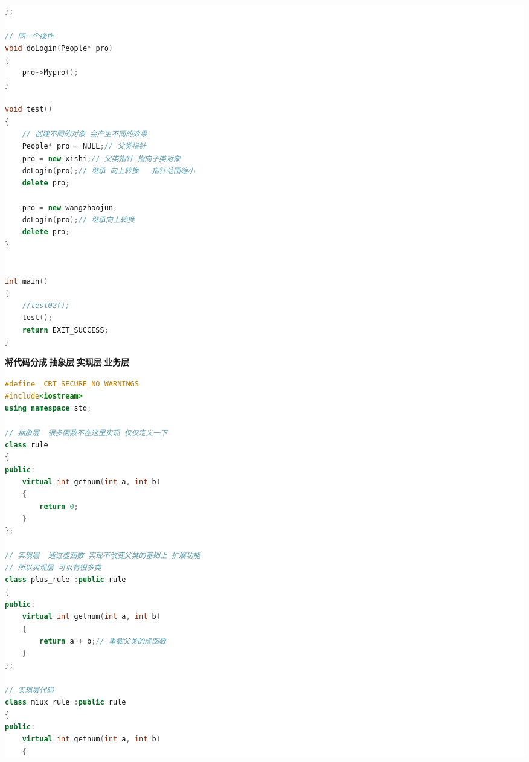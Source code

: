 ```cpp
};

// 同一个操作
void doLogin(People* pro)
{
	pro->Mypro();
}

void test()
{
	// 创建不同的对象 会产生不同的效果
	People* pro = NULL;// 父类指针
	pro = new xishi;// 父类指针 指向子类对象
	doLogin(pro);// 继承 向上转换   指针范围缩小
	delete pro;

	pro = new wangzhaojun;
	doLogin(pro);// 继承向上转换 
	delete pro;
}


int main()
{
	//test02();
	test();
	return EXIT_SUCCESS;
}

```

**将代码分成 抽象层 实现层  业务层**
```cpp
#define _CRT_SECURE_NO_WARNINGS
#include<iostream>
using namespace std;

// 抽象层  很多函数不在这里实现 仅仅定义一下
class rule
{
public:
	virtual int getnum(int a, int b)
	{
		return 0;
	}
};

// 实现层  通过虚函数 实现不改变父类的基础上 扩展功能
// 所以实现层 可以有很多类
class plus_rule :public rule
{
public:
	virtual int getnum(int a, int b)
	{
		return a + b;// 重载父类的虚函数
	}
};

// 实现层代码
class miux_rule :public rule
{
public:
	virtual int getnum(int a, int b)
	{
```